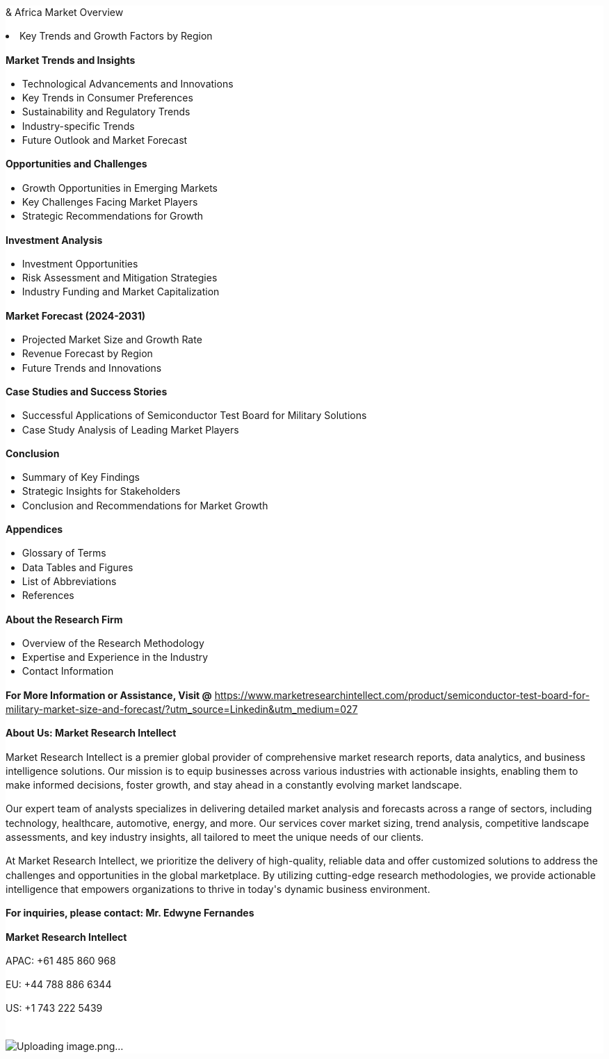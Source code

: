 &amp; Africa Market Overview</li><li>Key Trends and Growth Factors by Region</li></ul><p><strong>Market Trends and Insights</strong></p><ul><li>Technological Advancements and Innovations</li><li>Key Trends in Consumer Preferences</li><li>Sustainability and Regulatory Trends</li><li>Industry-specific Trends</li><li>Future Outlook and Market Forecast</li></ul><p><strong>Opportunities and Challenges</strong></p><ul><li>Growth Opportunities in Emerging Markets</li><li>Key Challenges Facing Market Players</li><li>Strategic Recommendations for Growth</li></ul><p><strong>Investment Analysis</strong></p><ul><li>Investment Opportunities</li><li>Risk Assessment and Mitigation Strategies</li><li>Industry Funding and Market Capitalization</li></ul><p><strong>Market Forecast (2024-2031)</strong></p><ul><li>Projected Market Size and Growth Rate</li><li>Revenue Forecast by Region</li><li>Future Trends and Innovations</li></ul><p><strong>Case Studies and Success Stories</strong></p><ul><li>Successful Applications of Semiconductor Test Board for Military Solutions</li><li>Case Study Analysis of Leading Market Players</li></ul><p><strong>Conclusion</strong></p><ul><li>Summary of Key Findings</li><li>Strategic Insights for Stakeholders</li><li>Conclusion and Recommendations for Market Growth</li></ul><p><strong>Appendices</strong></p><ul><li>Glossary of Terms</li><li>Data Tables and Figures</li><li>List of Abbreviations</li><li>References</li></ul><p><strong>About the Research Firm</strong></p><ul><li>Overview of the Research Methodology</li><li>Expertise and Experience in the Industry</li><li>Contact Information</li></ul></div><div class="article-main__content" data-test-id="publishing-text-block"><p><span class="font-[700]"><strong>For More Information or Assistance, Visit @</strong>&nbsp;<a href="https://www.marketresearchintellect.com/product/semiconductor-test-board-for-military-market-size-and-forecast/?utm_source=Linkedin&utm_medium=027">https://www.marketresearchintellect.com/product/semiconductor-test-board-for-military-market-size-and-forecast/?utm_source=Linkedin&utm_medium=027</a></span></p><p><strong>About Us: Market Research Intellect</strong></p><p>Market Research Intellect is a premier global provider of comprehensive market research reports, data analytics, and business intelligence solutions. Our mission is to equip businesses across various industries with actionable insights, enabling them to make informed decisions, foster growth, and stay ahead in a constantly evolving market landscape.</p><p>Our expert team of analysts specializes in delivering detailed market analysis and forecasts across a range of sectors, including technology, healthcare, automotive, energy, and more. Our services cover market sizing, trend analysis, competitive landscape assessments, and key industry insights, all tailored to meet the unique needs of our clients.</p><p>At Market Research Intellect, we prioritize the delivery of high-quality, reliable data and offer customized solutions to address the challenges and opportunities in the global marketplace. By utilizing cutting-edge research methodologies, we provide actionable intelligence that empowers organizations to thrive in today's dynamic business environment.</p><p><strong>For inquiries, please contact: Mr. Edwyne Fernandes</strong></p><p><strong>Market Research Intellect</strong></p><p>APAC: +61 485 860 968</p><p>EU: +44 788 886 6344</p><p>US: +1 743 222 5439</p></div><div class="article-main__content" data-test-id="publishing-text-block">&nbsp;</div>
![Uploading image.png…]()
